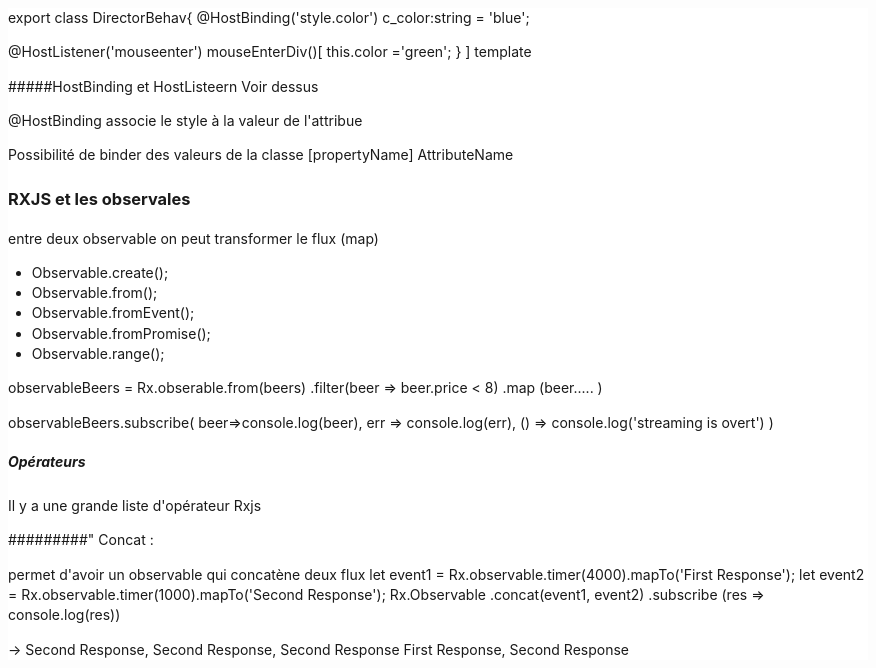export class DirectorBehav{
    @HostBinding('style.color')
    c_color:string = 'blue';
    
   @HostListener('mouseenter')
    mouseEnterDiv()[
        this.color ='green'; 
    }
]
template 
<div behav>
</div>

#####HostBinding et HostListeern
Voir dessus 

@HostBinding 
associe le style à la valeur de l'attribue

Possibilité de binder des valeurs de la classe [propertyName]
AttributeName 


### RXJS et les observales

entre deux observable on peut transformer le flux (map)
- Observable.create();
- Observable.from();
- Observable.fromEvent();
- Observable.fromPromise();
- Observable.range();

observableBeers = Rx.obserable.from(beers)
.filter(beer => beer.price < 8)
.map (beer..... )

 observableBeers.subscribe(
    beer=>console.log(beer),
    err => console.log(err),
    () => console.log('streaming is overt')
)

##### Opérateurs 

Il y a une grande liste d'opérateur Rxjs

#########" Concat : 

permet d'avoir un observable qui concatène deux flux 
let event1 = Rx.observable.timer(4000).mapTo('First Response');
let event2 = Rx.observable.timer(1000).mapTo('Second Response');
Rx.Observable
    .concat(event1, event2)
    .subscribe (res => console.log(res))    
   
   -> Second Response, Second Response, Second Response First Response, Second Response
   